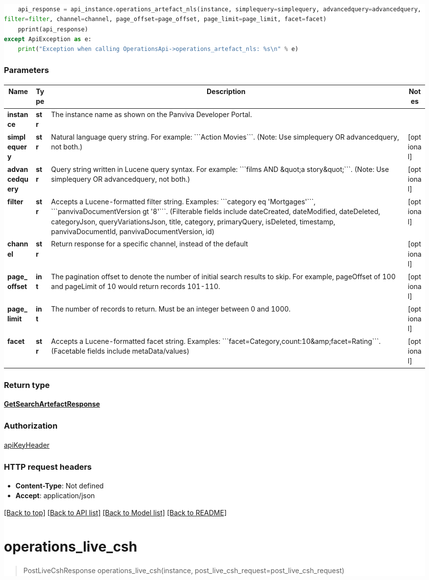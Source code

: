```python
    api_response = api_instance.operations_artefact_nls(instance, simplequery=simplequery, advancedquery=advancedquery, filter=filter, channel=channel, page_offset=page_offset, page_limit=page_limit, facet=facet)
    pprint(api_response)
except ApiException as e:
    print("Exception when calling OperationsApi->operations_artefact_nls: %s\n" % e)
```

### Parameters

Name | Type | Description  | Notes
------------- | ------------- | ------------- | -------------
 **instance** | **str**| The instance name as shown on the Panviva Developer Portal. | 
 **simplequery** | **str**| Natural language query string. For example: &#x60;&#x60;&#x60;Action Movies&#x60;&#x60;&#x60;. (Note: Use simplequery OR advancedquery, not both.) | [optional] 
 **advancedquery** | **str**| Query string written in Lucene query syntax. For example: &#x60;&#x60;&#x60;films AND \&quot;a story\&quot;&#x60;&#x60;&#x60;. (Note: Use simplequery OR advancedquery, not both.) | [optional] 
 **filter** | **str**| Accepts a Lucene-formatted filter string. Examples: &#x60;&#x60;&#x60;category eq &#39;Mortgages&#39;&#x60;&#x60;&#x60;, &#x60;&#x60;&#x60;panvivaDocumentVersion gt &#39;8&#39;&#x60;&#x60;&#x60;. (Filterable fields include dateCreated, dateModified, dateDeleted, categoryJson, queryVariationsJson, title, category, primaryQuery, isDeleted, timestamp, panvivaDocumentId, panvivaDocumentVersion, id) | [optional] 
 **channel** | **str**| Return response for a specific channel, instead of the default | [optional] 
 **page_offset** | **int**| The pagination offset to denote the number of initial search results to skip. For example, pageOffset of 100 and pageLimit of 10 would return records 101-110. | [optional] 
 **page_limit** | **int**| The number of records to return. Must be an integer between 0 and 1000. | [optional] 
 **facet** | **str**| Accepts a Lucene-formatted facet string. Examples: &#x60;&#x60;&#x60;facet&#x3D;Category,count:10&amp;amp;facet&#x3D;Rating&#x60;&#x60;&#x60;. (Facetable fields include metaData/values) | [optional] 

### Return type

[**GetSearchArtefactResponse**](GetSearchArtefactResponse.md)

### Authorization

[apiKeyHeader](../README.md#apiKeyHeader)

### HTTP request headers

 - **Content-Type**: Not defined
 - **Accept**: application/json

[[Back to top]](#) [[Back to API list]](../README.md#documentation-for-api-endpoints) [[Back to Model list]](../README.md#documentation-for-models) [[Back to README]](../README.md)

# **operations_live_csh**
> PostLiveCshResponse operations_live_csh(instance, post_live_csh_request=post_live_csh_request)
